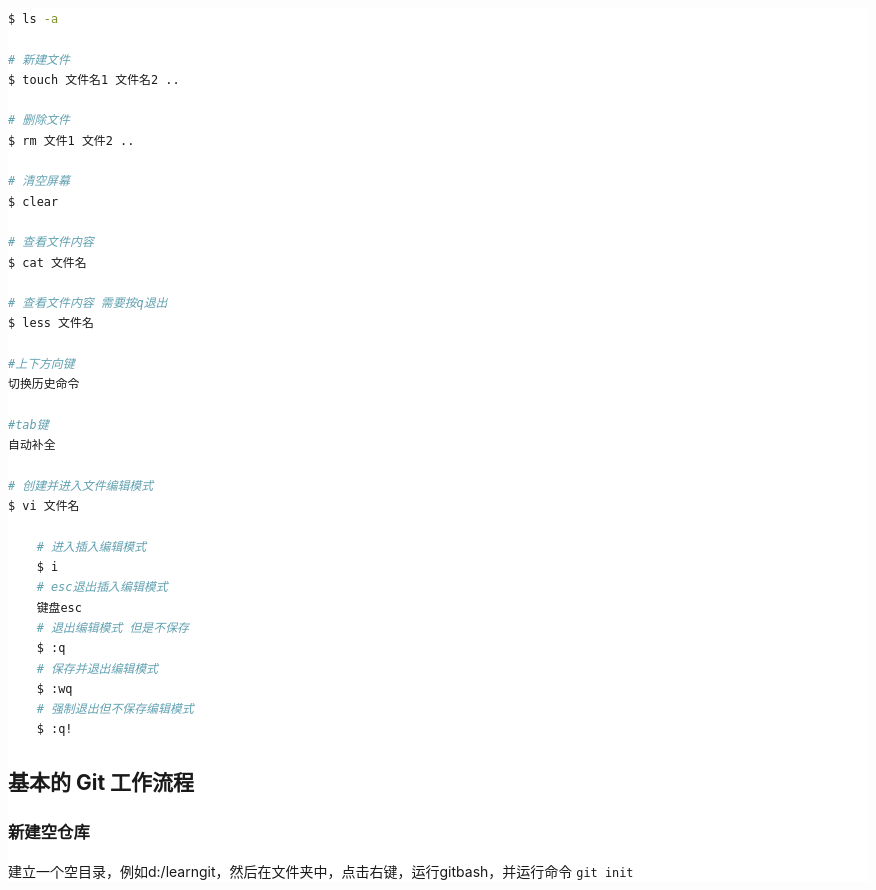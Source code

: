 ```bash
$ ls -a

# 新建文件
$ touch 文件名1 文件名2 ..

# 删除文件
$ rm 文件1 文件2 ..

# 清空屏幕
$ clear

# 查看文件内容
$ cat 文件名 

# 查看文件内容 需要按q退出
$ less 文件名

#上下方向键
切换历史命令

#tab键
自动补全

# 创建并进入文件编辑模式
$ vi 文件名

	# 进入插入编辑模式 
	$ i 
	# esc退出插入编辑模式
	键盘esc
	# 退出编辑模式 但是不保存
	$ :q
	# 保存并退出编辑模式
	$ :wq
	# 强制退出但不保存编辑模式
	$ :q!
```



## 基本的 Git 工作流程

### 新建空仓库

建立一个空目录，例如d:/learngit，然后在文件夹中，点击右键，运行gitbash，并运行命令 `git init`

